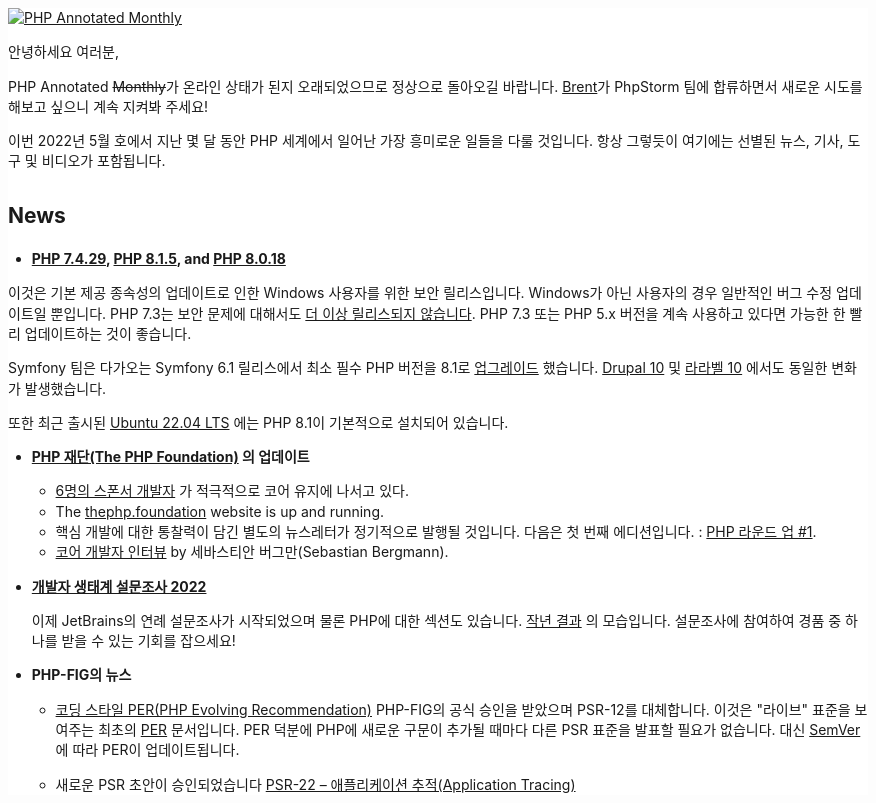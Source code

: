 [![PHP Annotated Monthly](https://blog.jetbrains.com/wp-content/uploads/2020/01/phpstorm-PHP_Annotated_blog_1600x800.png)](https://blog.jetbrains.com/phpstorm/2022/05/php-annotated--2022-spring-catch-up/)

안녕하세요 여러분,

PHP Annotated ~~Monthly~~가 온라인 상태가 된지 오래되었으므로 정상으로 돌아오길 바랍니다. [Brent](https://twitter.com/brendt_gd)가 PhpStorm 팀에 합류하면서 새로운 시도를 해보고 싶으니 계속 지켜봐 주세요!

이번 2022년 5월 호에서 지난 몇 달 동안 PHP 세계에서 일어난 가장 흥미로운 일들을 다룰 것입니다. 항상 그렇듯이 여기에는 선별된 뉴스, 기사, 도구 및 비디오가 포함됩니다.

News
----

* **[PHP 7.4.29](https://www.php.net/ChangeLog-7.php#7.4.29), [PHP 8.1.5](https://www.php.net/ChangeLog-8.php#8.1.5), and [PHP 8.0.18](https://www.php.net/ChangeLog-8.php#8.0.18)**

이것은 기본 제공 종속성의 업데이트로 인한 Windows 사용자를 위한 보안 릴리스입니다. Windows가 아닌 사용자의 경우 일반적인 버그 수정 업데이트일 뿐입니다. PHP 7.3는 보안 문제에 대해서도 [더 이상 릴리스되지 않습니다](https://www.php.net/supported-versions.php). PHP 7.3 또는 PHP 5.x 버전을 계속 사용하고 있다면 가능한 한 빨리 업데이트하는 것이 좋습니다.

Symfony 팀은 다가오는 Symfony 6.1 릴리스에서 최소 필수 PHP 버전을 8.1로 [업그레이드](https://github.com/symfony/symfony/pull/45377) 했습니다.
[Drupal 10](https://www.drupal.org/node/3264830) 및 [라라벨 10](https://github.com/laravel/framework/pull/41250) 에서도 동일한 변화가 발생했습니다.

또한 최근 출시된 [Ubuntu 22.04 LTS](https://linuxconfig.org/ubuntu-22-04-features-and-release-date) 에는 PHP 8.1이 기본적으로 설치되어 있습니다.

* **[PHP 재단(The PHP Foundation)](https://opencollective.com/phpfoundation) 의 업데이트**

    * [6명의 스폰서 개발자](https://opencollective.com/phpfoundation/updates/the-php-foundation-update-march-2022) 가 적극적으로 코어
      유지에 나서고 있다.
    * The [thephp.foundation](https://thephp.foundation/) website is up and running.
    * 핵심 개발에 대한 통찰력이 담긴 별도의 뉴스레터가 정기적으로 발행될 것입니다. 다음은 첫 번째
      에디션입니다. : [PHP 라운드 업 #1](https://thephp.foundation/blog/2022/04/28/php-roundup-1/).
    * [코어 개발자 인터뷰](https://thephp.foundation/blog/2022/05/06/interview-with-core-developers/) by 세바스티안 버그만(Sebastian
      Bergmann).

* **[개발자 생태계 설문조사 2022](https://surveys.jetbrains.com/s3/t-developer-ecosystem-survey-2022)**

  이제 JetBrains의 연례 설문조사가 시작되었으며 물론 PHP에 대한 섹션도 있습니다. [작년 결과](https://www.jetbrains.com/lp/devecosystem-2021/php/) 의 모습입니다. 설문조사에 참여하여 경품 중 하나를 받을 수 있는 기회를 잡으세요!

* **PHP-FIG의 뉴스**

    * [코딩 스타일 PER(PHP Evolving Recommendation)](https://github.com/php-fig/per-coding-style) PHP-FIG의 공식 승인을 받았으며 PSR-12를 대체합니다. 
    이것은 "라이브" 표준을 보여주는 최초의 [PER](https://www.php-fig.org/bylaws/per-workflow/) 문서입니다. PER 덕분에 PHP에 새로운 구문이 추가될 때마다 다른 PSR 표준을 발표할 필요가 없습니다. 
    대신 [SemVer](https://semver.org/lang/ru/) 에 따라 PER이 업데이트됩니다.

    * 새로운 PSR 초안이 승인되었습니다
    [PSR-22 – 애플리케이션 추적(Application Tracing)](https://github.com/php-fig/fig-standards/blob/master/proposed/tracing.md)
